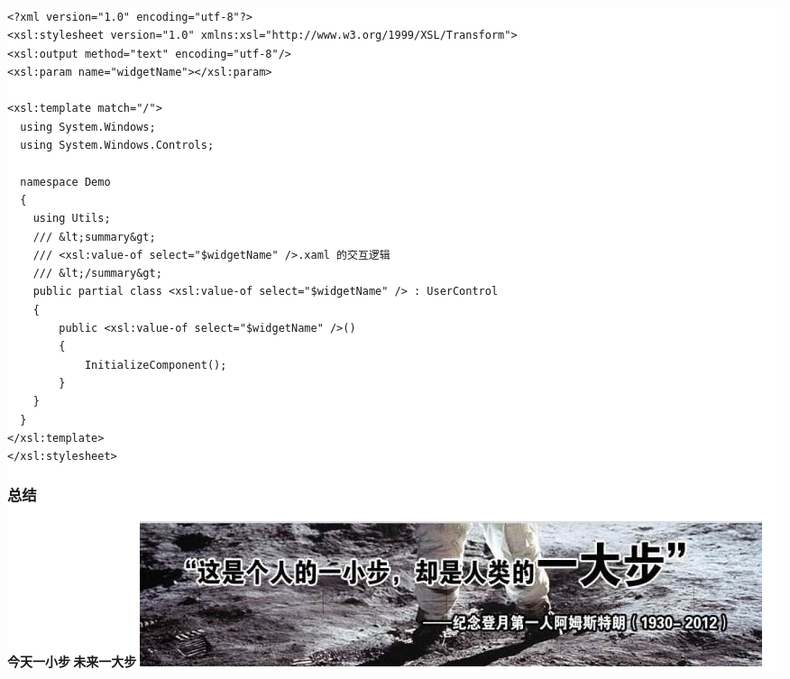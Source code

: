 ```
<?xml version="1.0" encoding="utf-8"?>
<xsl:stylesheet version="1.0" xmlns:xsl="http://www.w3.org/1999/XSL/Transform">
<xsl:output method="text" encoding="utf-8"/>
<xsl:param name="widgetName"></xsl:param>

<xsl:template match="/">
  using System.Windows;
  using System.Windows.Controls;
  
  namespace Demo
  {
    using Utils;
    /// &lt;summary&gt;
    /// <xsl:value-of select="$widgetName" />.xaml 的交互逻辑
    /// &lt;/summary&gt;
    public partial class <xsl:value-of select="$widgetName" /> : UserControl
    {
        public <xsl:value-of select="$widgetName" />()
        {
            InitializeComponent();
        }
    }
  }
</xsl:template>
</xsl:stylesheet>
```

### 总结
**今天一小步 未来一大步**
![summary.jpg](/assets/img/summary.jpg "总结")
